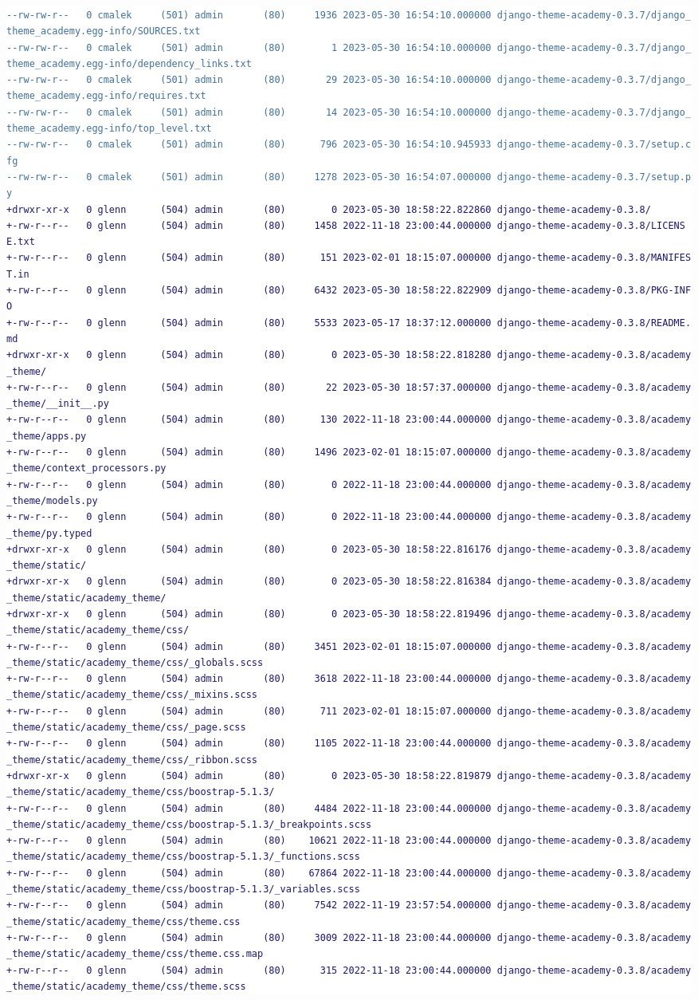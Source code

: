 ```diff
--rw-rw-r--   0 cmalek     (501) admin       (80)     1936 2023-05-30 16:54:10.000000 django-theme-academy-0.3.7/django_theme_academy.egg-info/SOURCES.txt
--rw-rw-r--   0 cmalek     (501) admin       (80)        1 2023-05-30 16:54:10.000000 django-theme-academy-0.3.7/django_theme_academy.egg-info/dependency_links.txt
--rw-rw-r--   0 cmalek     (501) admin       (80)       29 2023-05-30 16:54:10.000000 django-theme-academy-0.3.7/django_theme_academy.egg-info/requires.txt
--rw-rw-r--   0 cmalek     (501) admin       (80)       14 2023-05-30 16:54:10.000000 django-theme-academy-0.3.7/django_theme_academy.egg-info/top_level.txt
--rw-rw-r--   0 cmalek     (501) admin       (80)      796 2023-05-30 16:54:10.945933 django-theme-academy-0.3.7/setup.cfg
--rw-rw-r--   0 cmalek     (501) admin       (80)     1278 2023-05-30 16:54:07.000000 django-theme-academy-0.3.7/setup.py
+drwxr-xr-x   0 glenn      (504) admin       (80)        0 2023-05-30 18:58:22.822860 django-theme-academy-0.3.8/
+-rw-r--r--   0 glenn      (504) admin       (80)     1458 2022-11-18 23:00:44.000000 django-theme-academy-0.3.8/LICENSE.txt
+-rw-r--r--   0 glenn      (504) admin       (80)      151 2023-02-01 18:15:07.000000 django-theme-academy-0.3.8/MANIFEST.in
+-rw-r--r--   0 glenn      (504) admin       (80)     6432 2023-05-30 18:58:22.822909 django-theme-academy-0.3.8/PKG-INFO
+-rw-r--r--   0 glenn      (504) admin       (80)     5533 2023-05-17 18:37:12.000000 django-theme-academy-0.3.8/README.md
+drwxr-xr-x   0 glenn      (504) admin       (80)        0 2023-05-30 18:58:22.818280 django-theme-academy-0.3.8/academy_theme/
+-rw-r--r--   0 glenn      (504) admin       (80)       22 2023-05-30 18:57:37.000000 django-theme-academy-0.3.8/academy_theme/__init__.py
+-rw-r--r--   0 glenn      (504) admin       (80)      130 2022-11-18 23:00:44.000000 django-theme-academy-0.3.8/academy_theme/apps.py
+-rw-r--r--   0 glenn      (504) admin       (80)     1496 2023-02-01 18:15:07.000000 django-theme-academy-0.3.8/academy_theme/context_processors.py
+-rw-r--r--   0 glenn      (504) admin       (80)        0 2022-11-18 23:00:44.000000 django-theme-academy-0.3.8/academy_theme/models.py
+-rw-r--r--   0 glenn      (504) admin       (80)        0 2022-11-18 23:00:44.000000 django-theme-academy-0.3.8/academy_theme/py.typed
+drwxr-xr-x   0 glenn      (504) admin       (80)        0 2023-05-30 18:58:22.816176 django-theme-academy-0.3.8/academy_theme/static/
+drwxr-xr-x   0 glenn      (504) admin       (80)        0 2023-05-30 18:58:22.816384 django-theme-academy-0.3.8/academy_theme/static/academy_theme/
+drwxr-xr-x   0 glenn      (504) admin       (80)        0 2023-05-30 18:58:22.819496 django-theme-academy-0.3.8/academy_theme/static/academy_theme/css/
+-rw-r--r--   0 glenn      (504) admin       (80)     3451 2023-02-01 18:15:07.000000 django-theme-academy-0.3.8/academy_theme/static/academy_theme/css/_globals.scss
+-rw-r--r--   0 glenn      (504) admin       (80)     3618 2022-11-18 23:00:44.000000 django-theme-academy-0.3.8/academy_theme/static/academy_theme/css/_mixins.scss
+-rw-r--r--   0 glenn      (504) admin       (80)      711 2023-02-01 18:15:07.000000 django-theme-academy-0.3.8/academy_theme/static/academy_theme/css/_page.scss
+-rw-r--r--   0 glenn      (504) admin       (80)     1105 2022-11-18 23:00:44.000000 django-theme-academy-0.3.8/academy_theme/static/academy_theme/css/_ribbon.scss
+drwxr-xr-x   0 glenn      (504) admin       (80)        0 2023-05-30 18:58:22.819879 django-theme-academy-0.3.8/academy_theme/static/academy_theme/css/boostrap-5.1.3/
+-rw-r--r--   0 glenn      (504) admin       (80)     4484 2022-11-18 23:00:44.000000 django-theme-academy-0.3.8/academy_theme/static/academy_theme/css/boostrap-5.1.3/_breakpoints.scss
+-rw-r--r--   0 glenn      (504) admin       (80)    10621 2022-11-18 23:00:44.000000 django-theme-academy-0.3.8/academy_theme/static/academy_theme/css/boostrap-5.1.3/_functions.scss
+-rw-r--r--   0 glenn      (504) admin       (80)    67864 2022-11-18 23:00:44.000000 django-theme-academy-0.3.8/academy_theme/static/academy_theme/css/boostrap-5.1.3/_variables.scss
+-rw-r--r--   0 glenn      (504) admin       (80)     7542 2022-11-19 23:57:54.000000 django-theme-academy-0.3.8/academy_theme/static/academy_theme/css/theme.css
+-rw-r--r--   0 glenn      (504) admin       (80)     3009 2022-11-18 23:00:44.000000 django-theme-academy-0.3.8/academy_theme/static/academy_theme/css/theme.css.map
+-rw-r--r--   0 glenn      (504) admin       (80)      315 2022-11-18 23:00:44.000000 django-theme-academy-0.3.8/academy_theme/static/academy_theme/css/theme.scss
```